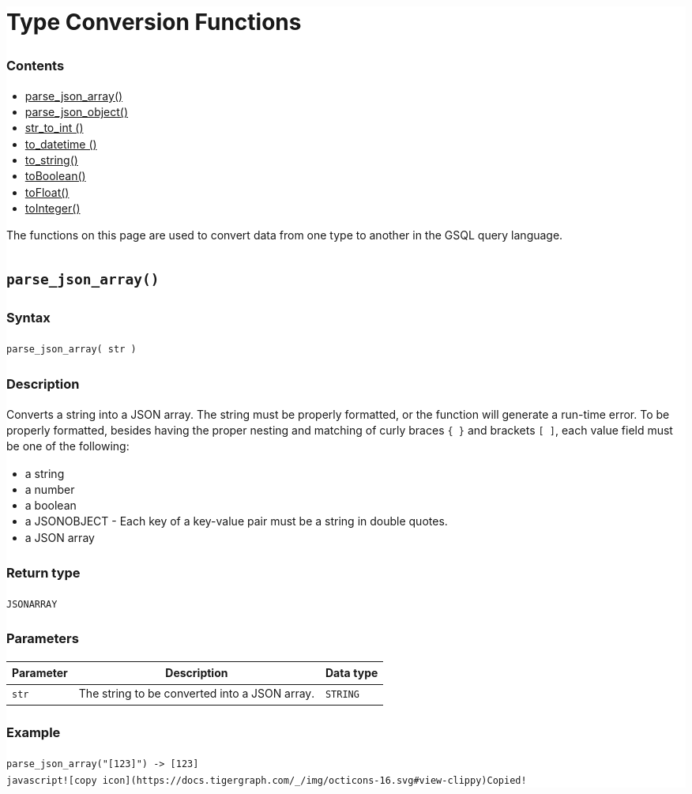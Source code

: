 
# Type Conversion Functions
### Contents
  * [parse_json_array()](https://docs.tigergraph.com/gsql-ref/4.1/querying/func/type-conversion-functions#_parse_json_array)
  * [parse_json_object()](https://docs.tigergraph.com/gsql-ref/4.1/querying/func/type-conversion-functions#_parse_json_object)
  * [str_to_int ()](https://docs.tigergraph.com/gsql-ref/4.1/querying/func/type-conversion-functions#_str_to_int)
  * [to_datetime ()](https://docs.tigergraph.com/gsql-ref/4.1/querying/func/type-conversion-functions#_to_datetime)
  * [to_string()](https://docs.tigergraph.com/gsql-ref/4.1/querying/func/type-conversion-functions#_to_string)
  * [toBoolean()](https://docs.tigergraph.com/gsql-ref/4.1/querying/func/type-conversion-functions#_toboolean)
  * [toFloat()](https://docs.tigergraph.com/gsql-ref/4.1/querying/func/type-conversion-functions#_tofloat)
  * [toInteger()](https://docs.tigergraph.com/gsql-ref/4.1/querying/func/type-conversion-functions#_tointeger)


The functions on this page are used to convert data from one type to another in the GSQL query language.
## [](https://docs.tigergraph.com/gsql-ref/4.1/querying/func/type-conversion-functions#_parse_json_array)`parse_json_array()`
### [](https://docs.tigergraph.com/gsql-ref/4.1/querying/func/type-conversion-functions#_syntax)Syntax
`parse_json_array( str )`
### [](https://docs.tigergraph.com/gsql-ref/4.1/querying/func/type-conversion-functions#_description)Description
Converts a string into a JSON array. The string must be properly formatted, or the function will generate a run-time error. To be properly formatted, besides having the proper nesting and matching of curly braces `{ }` and brackets `[ ]`, each value field must be one of the following:
  * a string
  * a number
  * a boolean
  * a JSONOBJECT - Each key of a key-value pair must be a string in double quotes.
  * a JSON array


### [](https://docs.tigergraph.com/gsql-ref/4.1/querying/func/type-conversion-functions#_return_type)Return type
`JSONARRAY`
### [](https://docs.tigergraph.com/gsql-ref/4.1/querying/func/type-conversion-functions#_parameters)Parameters
Parameter | Description | Data type  
---|---|---  
`str` | The string to be converted into a JSON array. | `STRING`  
### [](https://docs.tigergraph.com/gsql-ref/4.1/querying/func/type-conversion-functions#_example)Example
```
parse_json_array("[123]") -> [123]
javascript![copy icon](https://docs.tigergraph.com/_/img/octicons-16.svg#view-clippy)Copied!

```
